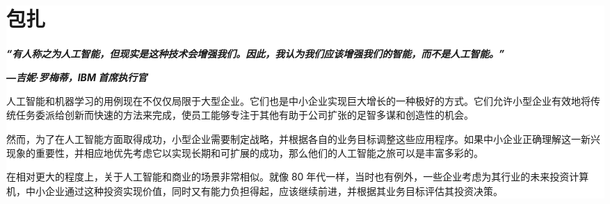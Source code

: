 # 包扎

***“有人称之为人工智能，但现实是这种技术会增强我们。因此，我认为我们应该增强我们的智能，而不是人工智能。”***

***—吉妮·罗梅蒂，IBM 首席执行官***

人工智能和机器学习的用例现在不仅仅局限于大型企业。它们也是中小企业实现巨大增长的一种极好的方式。它们允许小型企业有效地将传统任务委派给创新而快速的方法来完成，使员工能够专注于其他有助于公司扩张的足智多谋和创造性的机会。

然而，为了在人工智能方面取得成功，小型企业需要制定战略，并根据各自的业务目标调整这些应用程序。如果中小企业正确理解这一新兴现象的重要性，并相应地优先考虑它以实现长期和可扩展的成功，那么他们的人工智能之旅可以是丰富多彩的。

在相对更大的程度上，关于人工智能和商业的场景非常相似。就像 80 年代一样，当时也有例外，一些企业考虑为其行业的未来投资计算机，中小企业通过这种投资实现价值，同时又有能力负担得起，应该继续前进，并根据其业务目标评估其投资决策。